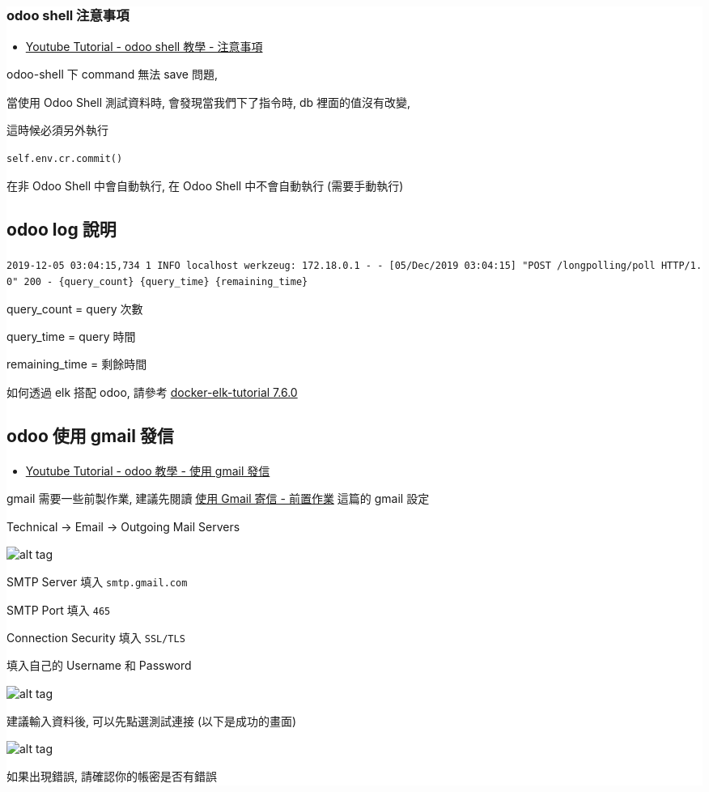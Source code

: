 ### odoo shell 注意事項

* [Youtube Tutorial - odoo shell 教學 - 注意事項](https://youtu.be/YS6mGE3-y1k)

odoo-shell 下 command 無法 save 問題,

當使用 Odoo Shell 測試資料時, 會發現當我們下了指令時, db 裡面的值沒有改變,

這時候必須另外執行

```cmd
self.env.cr.commit()
```

在非 Odoo Shell 中會自動執行, 在 Odoo Shell 中不會自動執行 (需要手動執行)

## odoo log 說明

```log
2019-12-05 03:04:15,734 1 INFO localhost werkzeug: 172.18.0.1 - - [05/Dec/2019 03:04:15] "POST /longpolling/poll HTTP/1.0" 200 - {query_count} {query_time} {remaining_time}
```

query_count = query 次數

query_time = query 時間

remaining_time = 剩餘時間

如何透過 elk 搭配 odoo, 請參考 [docker-elk-tutorial 7.6.0](https://github.com/twtrubiks/docker-elk-tutorial/tree/elk-7.6.0)

## odoo 使用 gmail 發信

* [Youtube Tutorial - odoo 教學 - 使用 gmail 發信](https://youtu.be/CkFHCQuzEoo)

gmail 需要一些前製作業, 建議先閱讀 [使用 Gmail 寄信 - 前置作業](https://github.com/twtrubiks/Flask-Mail-example#%E4%BD%BF%E7%94%A8-gmail-%E5%AF%84%E4%BF%A1---%E5%89%8D%E7%BD%AE%E4%BD%9C%E6%A5%AD) 這篇的 gmail 設定

Technical -> Email -> Outgoing Mail Servers

![alt tag](https://i.imgur.com/mZpaHWu.png)

SMTP Server	填入 `smtp.gmail.com`

SMTP Port 填入 `465`

Connection Security 填入 `SSL/TLS`

填入自己的 Username 和 Password

![alt tag](https://i.imgur.com/V77o0hY.png)

建議輸入資料後, 可以先點選測試連接 (以下是成功的畫面)

![alt tag](https://i.imgur.com/rIXcdnH.png)

如果出現錯誤, 請確認你的帳密是否有錯誤
